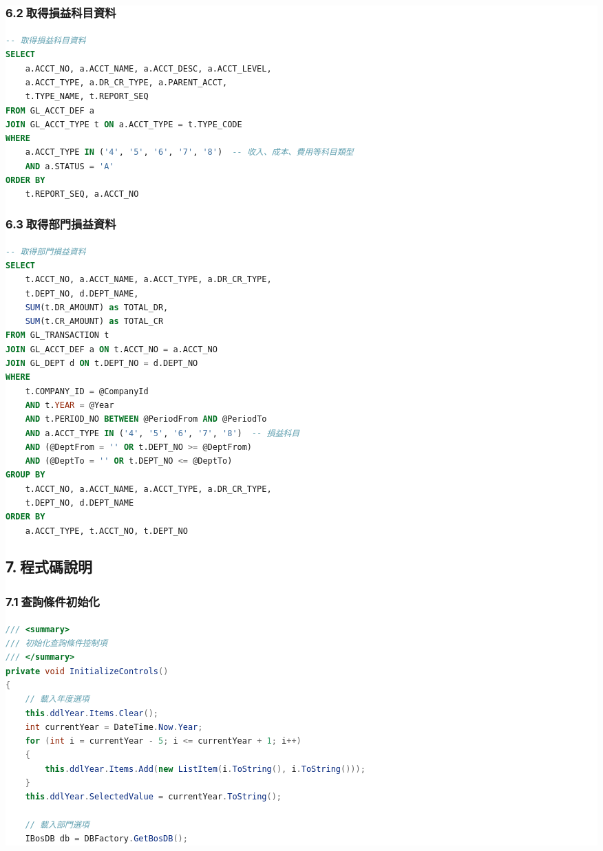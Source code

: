 ### 6.2 取得損益科目資料

```sql
-- 取得損益科目資料
SELECT 
    a.ACCT_NO, a.ACCT_NAME, a.ACCT_DESC, a.ACCT_LEVEL,
    a.ACCT_TYPE, a.DR_CR_TYPE, a.PARENT_ACCT, 
    t.TYPE_NAME, t.REPORT_SEQ
FROM GL_ACCT_DEF a
JOIN GL_ACCT_TYPE t ON a.ACCT_TYPE = t.TYPE_CODE
WHERE 
    a.ACCT_TYPE IN ('4', '5', '6', '7', '8')  -- 收入、成本、費用等科目類型
    AND a.STATUS = 'A'
ORDER BY 
    t.REPORT_SEQ, a.ACCT_NO
```

### 6.3 取得部門損益資料

```sql
-- 取得部門損益資料
SELECT 
    t.ACCT_NO, a.ACCT_NAME, a.ACCT_TYPE, a.DR_CR_TYPE,
    t.DEPT_NO, d.DEPT_NAME,
    SUM(t.DR_AMOUNT) as TOTAL_DR,
    SUM(t.CR_AMOUNT) as TOTAL_CR
FROM GL_TRANSACTION t
JOIN GL_ACCT_DEF a ON t.ACCT_NO = a.ACCT_NO
JOIN GL_DEPT d ON t.DEPT_NO = d.DEPT_NO
WHERE 
    t.COMPANY_ID = @CompanyId
    AND t.YEAR = @Year
    AND t.PERIOD_NO BETWEEN @PeriodFrom AND @PeriodTo
    AND a.ACCT_TYPE IN ('4', '5', '6', '7', '8')  -- 損益科目
    AND (@DeptFrom = '' OR t.DEPT_NO >= @DeptFrom)
    AND (@DeptTo = '' OR t.DEPT_NO <= @DeptTo)
GROUP BY 
    t.ACCT_NO, a.ACCT_NAME, a.ACCT_TYPE, a.DR_CR_TYPE,
    t.DEPT_NO, d.DEPT_NAME
ORDER BY 
    a.ACCT_TYPE, t.ACCT_NO, t.DEPT_NO
```

## 7. 程式碼說明

### 7.1 查詢條件初始化

```csharp
/// <summary>
/// 初始化查詢條件控制項
/// </summary>
private void InitializeControls()
{
    // 載入年度選項
    this.ddlYear.Items.Clear();
    int currentYear = DateTime.Now.Year;
    for (int i = currentYear - 5; i <= currentYear + 1; i++)
    {
        this.ddlYear.Items.Add(new ListItem(i.ToString(), i.ToString()));
    }
    this.ddlYear.SelectedValue = currentYear.ToString();
    
    // 載入部門選項
    IBosDB db = DBFactory.GetBosDB();
```